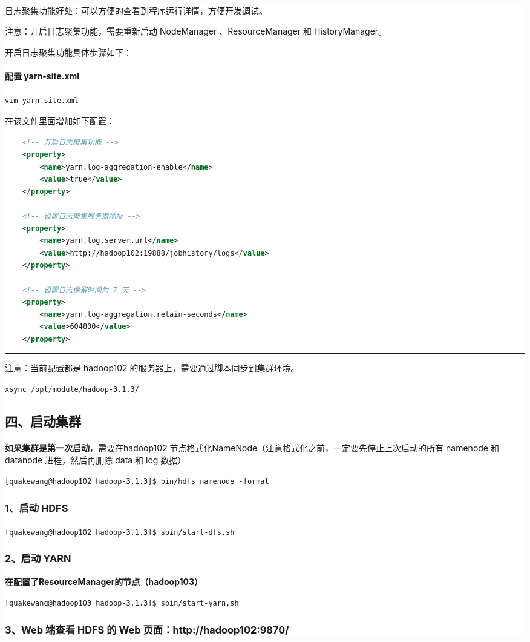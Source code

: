 日志聚集功能好处：可以方便的查看到程序运行详情，方便开发调试。

注意：开启日志聚集功能，需要重新启动 NodeManager 、ResourceManager 和 HistoryManager。

开启日志聚集功能具体步骤如下：

#### 配置 yarn-site.xml

`vim yarn-site.xml`

在该文件里面增加如下配置：

```xml
	<!-- 开启日志聚集功能 -->
	<property>
		<name>yarn.log-aggregation-enable</name>
		<value>true</value>
	</property>

	<!-- 设置日志聚集服务器地址 -->
	<property>  
		<name>yarn.log.server.url</name>  	
        <value>http://hadoop102:19888/jobhistory/logs</value>
	</property>

	<!-- 设置日志保留时间为 7 天 -->
	<property>
		<name>yarn.log-aggregation.retain-seconds</name>
		<value>604800</value>
	</property>
```

---

注意：当前配置都是 hadoop102 的服务器上，需要通过脚本同步到集群环境。

`xsync /opt/module/hadoop-3.1.3/`

## 四、启动集群

**如果集群是第一次启动**，需要在hadoop102 节点格式化NameNode（注意格式化之前，一定要先停止上次启动的所有 namenode 和 datanode 进程，然后再删除 data 和 log 数据）

`[quakewang@hadoop102 hadoop-3.1.3]$ bin/hdfs namenode -format`

### 1、启动 HDFS

`[quakewang@hadoop102 hadoop-3.1.3]$ sbin/start-dfs.sh`

### 2、启动 YARN

**在配置了ResourceManager的节点（hadoop103）**

`[quakewang@hadoop103 hadoop-3.1.3]$ sbin/start-yarn.sh`

### 3、Web 端查看 HDFS 的 Web 页面：http://hadoop102:9870/
